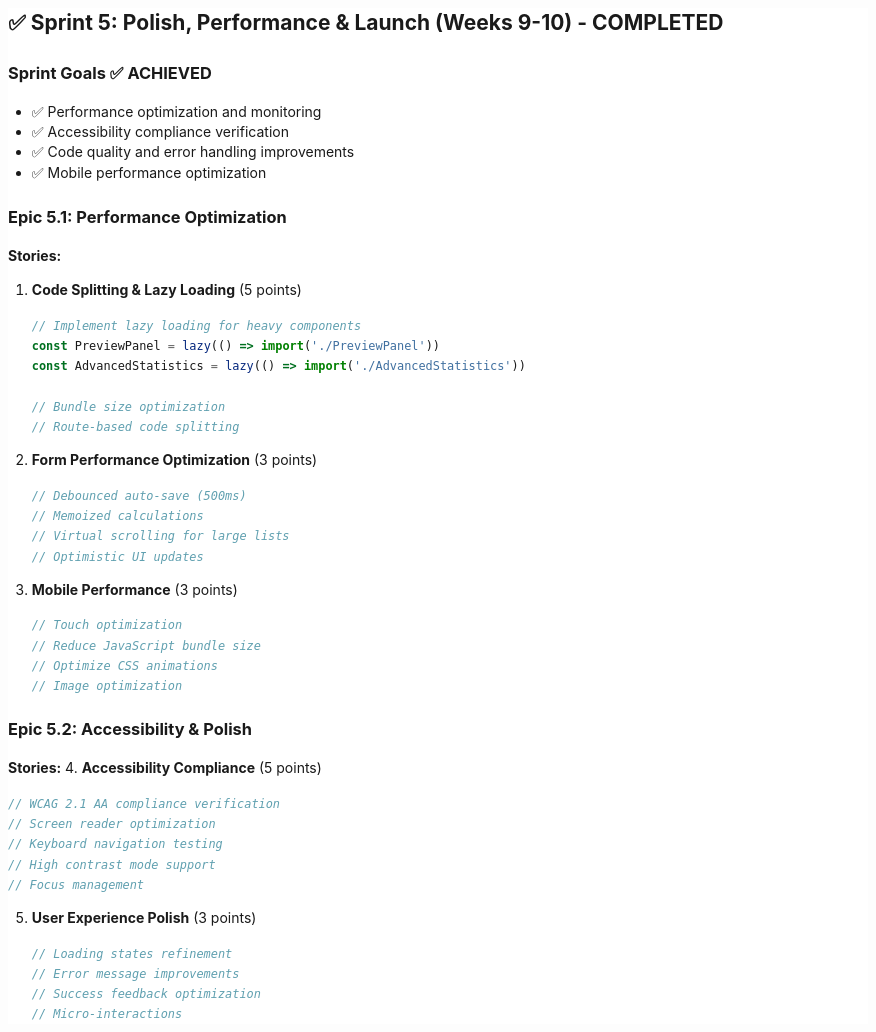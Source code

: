 
## ✅ Sprint 5: Polish, Performance & Launch (Weeks 9-10) - COMPLETED

### Sprint Goals ✅ ACHIEVED
- ✅ Performance optimization and monitoring
- ✅ Accessibility compliance verification
- ✅ Code quality and error handling improvements
- ✅ Mobile performance optimization

### Epic 5.1: Performance Optimization

**Stories:**
1. **Code Splitting & Lazy Loading** (5 points)
   ```typescript
   // Implement lazy loading for heavy components
   const PreviewPanel = lazy(() => import('./PreviewPanel'))
   const AdvancedStatistics = lazy(() => import('./AdvancedStatistics'))
   
   // Bundle size optimization
   // Route-based code splitting
   ```

2. **Form Performance Optimization** (3 points)
   ```typescript
   // Debounced auto-save (500ms)
   // Memoized calculations
   // Virtual scrolling for large lists
   // Optimistic UI updates
   ```

3. **Mobile Performance** (3 points)
   ```typescript
   // Touch optimization
   // Reduce JavaScript bundle size
   // Optimize CSS animations
   // Image optimization
   ```

### Epic 5.2: Accessibility & Polish

**Stories:**
4. **Accessibility Compliance** (5 points)
   ```typescript
   // WCAG 2.1 AA compliance verification
   // Screen reader optimization
   // Keyboard navigation testing
   // High contrast mode support
   // Focus management
   ```

5. **User Experience Polish** (3 points)
   ```typescript
   // Loading states refinement
   // Error message improvements
   // Success feedback optimization
   // Micro-interactions
   ```
